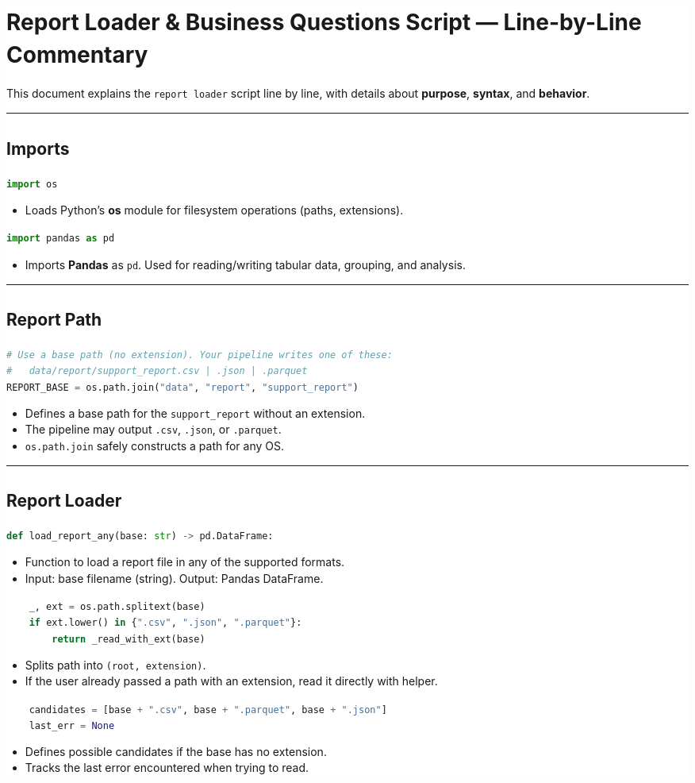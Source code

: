 # Report Loader & Business Questions Script — Line-by-Line Commentary

This document explains the `report loader` script line by line, with details about **purpose**, **syntax**, and **behavior**.

---

## Imports

```python
import os
```
- Loads Python’s **os** module for filesystem operations (paths, extensions).

```python
import pandas as pd
```
- Imports **Pandas** as `pd`. Used for reading/writing tabular data, grouping, and analysis.

---

## Report Path

```python
# Use a base path (no extension). Your pipeline writes one of these:
#   data/report/support_report.csv | .json | .parquet
REPORT_BASE = os.path.join("data", "report", "support_report")
```
- Defines a base path for the `support_report` without an extension.  
- The pipeline may output `.csv`, `.json`, or `.parquet`.  
- `os.path.join` safely constructs a path for any OS.

---

## Report Loader

```python
def load_report_any(base: str) -> pd.DataFrame:
```
- Function to load a report file in any of the supported formats.  
- Input: base filename (string). Output: Pandas DataFrame.

```python
    _, ext = os.path.splitext(base)
    if ext.lower() in {".csv", ".json", ".parquet"}:
        return _read_with_ext(base)
```
- Splits path into `(root, extension)`.  
- If the user already passed a path with an extension, read it directly with helper.

```python
    candidates = [base + ".csv", base + ".parquet", base + ".json"]
    last_err = None
```
- Defines possible candidates if the base has no extension.  
- Tracks the last error encountered when trying to read.
